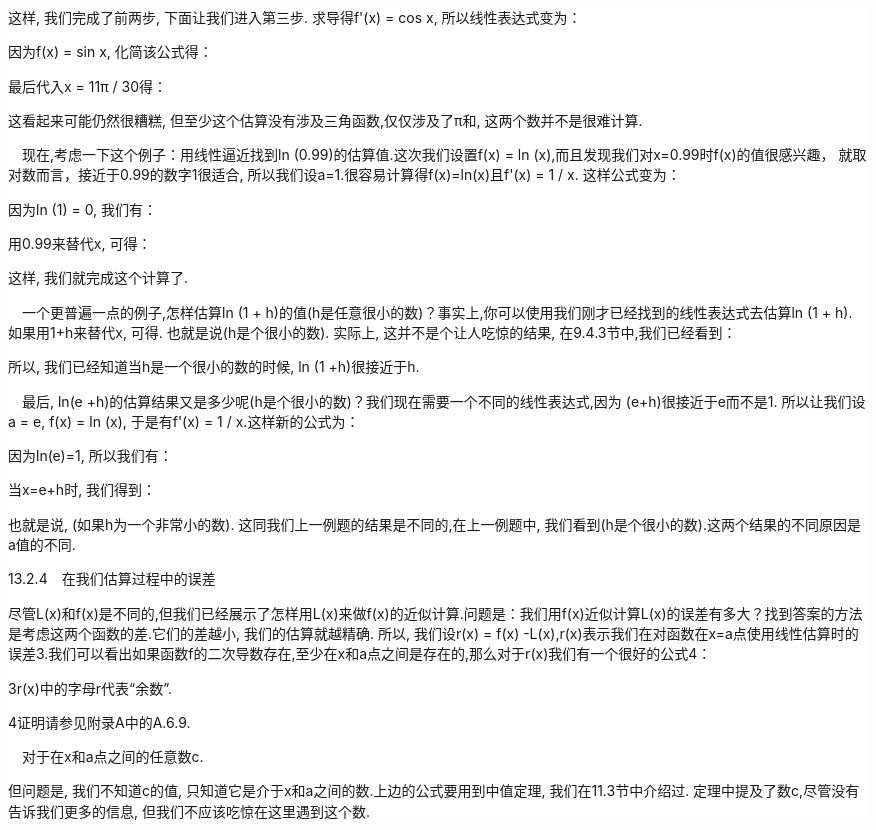 这样, 我们完成了前两步, 下面让我们进入第三步. 求导得f'(x) = cos x, 所以线性表达式变为：



因为f(x) = sin x, 化简该公式得：



最后代入x = 11π / 30得：



这看起来可能仍然很糟糕, 但至少这个估算没有涉及三角函数,仅仅涉及了π和, 这两个数并不是很难计算.

　现在,考虑一下这个例子：用线性逼近找到ln (0.99)的估算值.这次我们设置f(x) = ln (x),而且发现我们对x=0.99时f(x)的值很感兴趣， 就取对数而言，接近于0.99的数字1很适合, 所以我们设a=1.很容易计算得f(x)=ln(x)且f'(x) = 1 / x. 这样公式变为：



因为ln (1) = 0, 我们有：



用0.99来替代x, 可得：



这样, 我们就完成这个计算了.

　一个更普遍一点的例子,怎样估算ln (1 + h)的值(h是任意很小的数)？事实上,你可以使用我们刚才已经找到的线性表达式去估算ln (1 + h). 如果用1+h来替代x, 可得. 也就是说(h是个很小的数). 实际上, 这并不是个让人吃惊的结果, 在9.4.3节中,我们已经看到：



所以, 我们已经知道当h是一个很小的数的时候, ln (1 +h)很接近于h.

　最后, ln(e +h)的估算结果又是多少呢(h是个很小的数)？我们现在需要一个不同的线性表达式,因为 (e+h)很接近于e而不是1. 所以让我们设a = e, f(x) = ln (x), 于是有f'(x) = 1 / x.这样新的公式为：



因为ln(e)=1, 所以我们有：



当x=e+h时, 我们得到：



也就是说, (如果h为一个非常小的数). 这同我们上一例题的结果是不同的,在上一例题中, 我们看到(h是个很小的数).这两个结果的不同原因是a值的不同.





13.2.4　在我们估算过程中的误差


尽管L(x)和f(x)是不同的,但我们已经展示了怎样用L(x)来做f(x)的近似计算.问题是：我们用f(x)近似计算L(x)的误差有多大？找到答案的方法是考虑这两个函数的差.它们的差越小, 我们的估算就越精确. 所以, 我们设r(x) = f(x) -L(x),r(x)表示我们在对函数在x=a点使用线性估算时的误差3.我们可以看出如果函数f的二次导数存在,至少在x和a点之间是存在的,那么对于r(x)我们有一个很好的公式4：

3r(x)中的字母r代表“余数”.

4证明请参见附录A中的A.6.9.

　对于在x和a点之间的任意数c.

但问题是, 我们不知道c的值, 只知道它是介于x和a之间的数.上边的公式要用到中值定理, 我们在11.3节中介绍过. 定理中提及了数c,尽管没有告诉我们更多的信息, 但我们不应该吃惊在这里遇到这个数.
